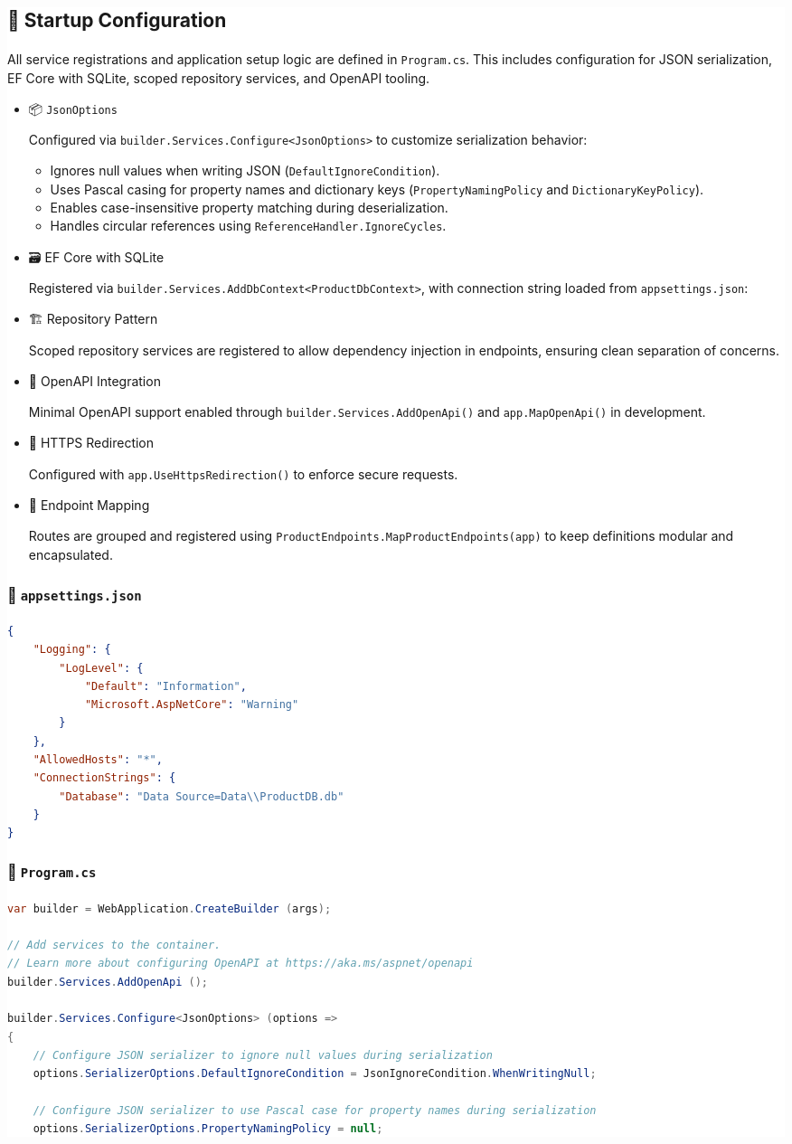 ## 🧱 Startup Configuration

All service registrations and application setup logic are defined in `Program.cs`. This includes configuration for JSON serialization, EF Core with SQLite, scoped repository services, and OpenAPI tooling.

- 📦 `JsonOptions`

	Configured via `builder.Services.Configure<JsonOptions>` to customize serialization behavior:
	- Ignores null values when writing JSON (`DefaultIgnoreCondition`).
	- Uses Pascal casing for property names and dictionary keys (`PropertyNamingPolicy` and `DictionaryKeyPolicy`).
	- Enables case-insensitive property matching during deserialization.
	- Handles circular references using `ReferenceHandler.IgnoreCycles`.
- 🗃️ EF Core with SQLite

	Registered via `builder.Services.AddDbContext<ProductDbContext>`, with connection string loaded from `appsettings.json`:
- 🏗️ Repository Pattern

	Scoped repository services are registered to allow dependency injection in endpoints, ensuring clean separation of concerns.
- 📘 OpenAPI Integration

	Minimal OpenAPI support enabled through `builder.Services.AddOpenApi()` and `app.MapOpenApi()` in development.
- 🔐 HTTPS Redirection

	Configured with `app.UseHttpsRedirection()` to enforce secure requests.
- 🧩 Endpoint Mapping

	Routes are grouped and registered using `ProductEndpoints.MapProductEndpoints(app)` to keep definitions modular and encapsulated.

### 🧱 `appsettings.json`

```json
{
	"Logging": {
		"LogLevel": {
			"Default": "Information",
			"Microsoft.AspNetCore": "Warning"
		}
	},
	"AllowedHosts": "*",
	"ConnectionStrings": {
		"Database": "Data Source=Data\\ProductDB.db"
	}
}
```

### 🧱 `Program.cs`

```csharp
var builder = WebApplication.CreateBuilder (args);

// Add services to the container.
// Learn more about configuring OpenAPI at https://aka.ms/aspnet/openapi
builder.Services.AddOpenApi ();

builder.Services.Configure<JsonOptions> (options =>
{
	// Configure JSON serializer to ignore null values during serialization
	options.SerializerOptions.DefaultIgnoreCondition = JsonIgnoreCondition.WhenWritingNull;

	// Configure JSON serializer to use Pascal case for property names during serialization
	options.SerializerOptions.PropertyNamingPolicy = null;
```
